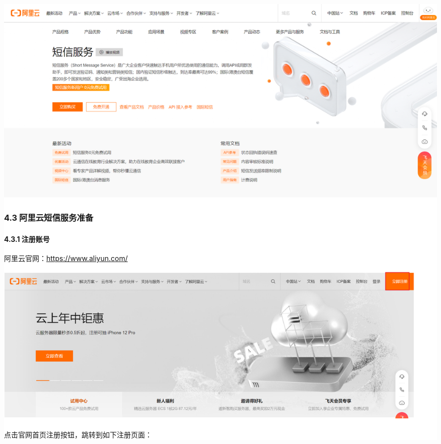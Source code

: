 ![image-20210806231821334](./assets//image-20210806231821334.png)  



### 4.3 阿里云短信服务准备

#### 4.3.1 注册账号

阿里云官网：https://www.aliyun.com/

<img src="./assets//image-20210807074911618.png" alt="image-20210807074911618" style="zoom:80%;" /> 

点击官网首页注册按钮，跳转到如下注册页面：
